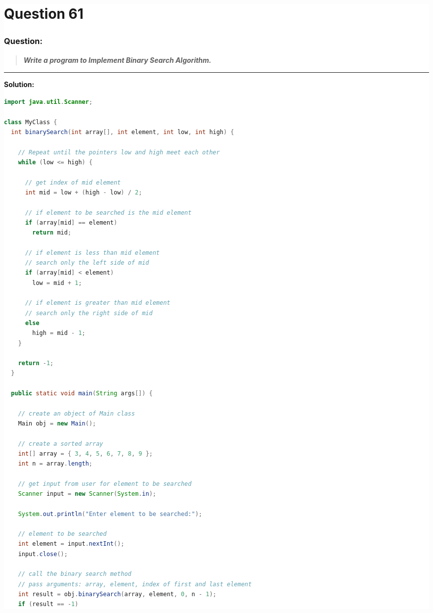 

# Question 61

### **Question:**

> ***Write a program to Implement Binary Search Algorithm.***

----------------------------------------

<strong>Solution: </strong>

```Java
import java.util.Scanner;

class MyClass {
  int binarySearch(int array[], int element, int low, int high) {

    // Repeat until the pointers low and high meet each other
    while (low <= high) {

      // get index of mid element
      int mid = low + (high - low) / 2;

      // if element to be searched is the mid element
      if (array[mid] == element)
        return mid;

      // if element is less than mid element
      // search only the left side of mid
      if (array[mid] < element)
        low = mid + 1;

      // if element is greater than mid element
      // search only the right side of mid
      else
        high = mid - 1;
    }

    return -1;
  }

  public static void main(String args[]) {

    // create an object of Main class
    Main obj = new Main();

    // create a sorted array
    int[] array = { 3, 4, 5, 6, 7, 8, 9 };
    int n = array.length;

    // get input from user for element to be searched
    Scanner input = new Scanner(System.in);

    System.out.println("Enter element to be searched:");

    // element to be searched
    int element = input.nextInt();
    input.close();

    // call the binary search method
    // pass arguments: array, element, index of first and last element
    int result = obj.binarySearch(array, element, 0, n - 1);
    if (result == -1)
```